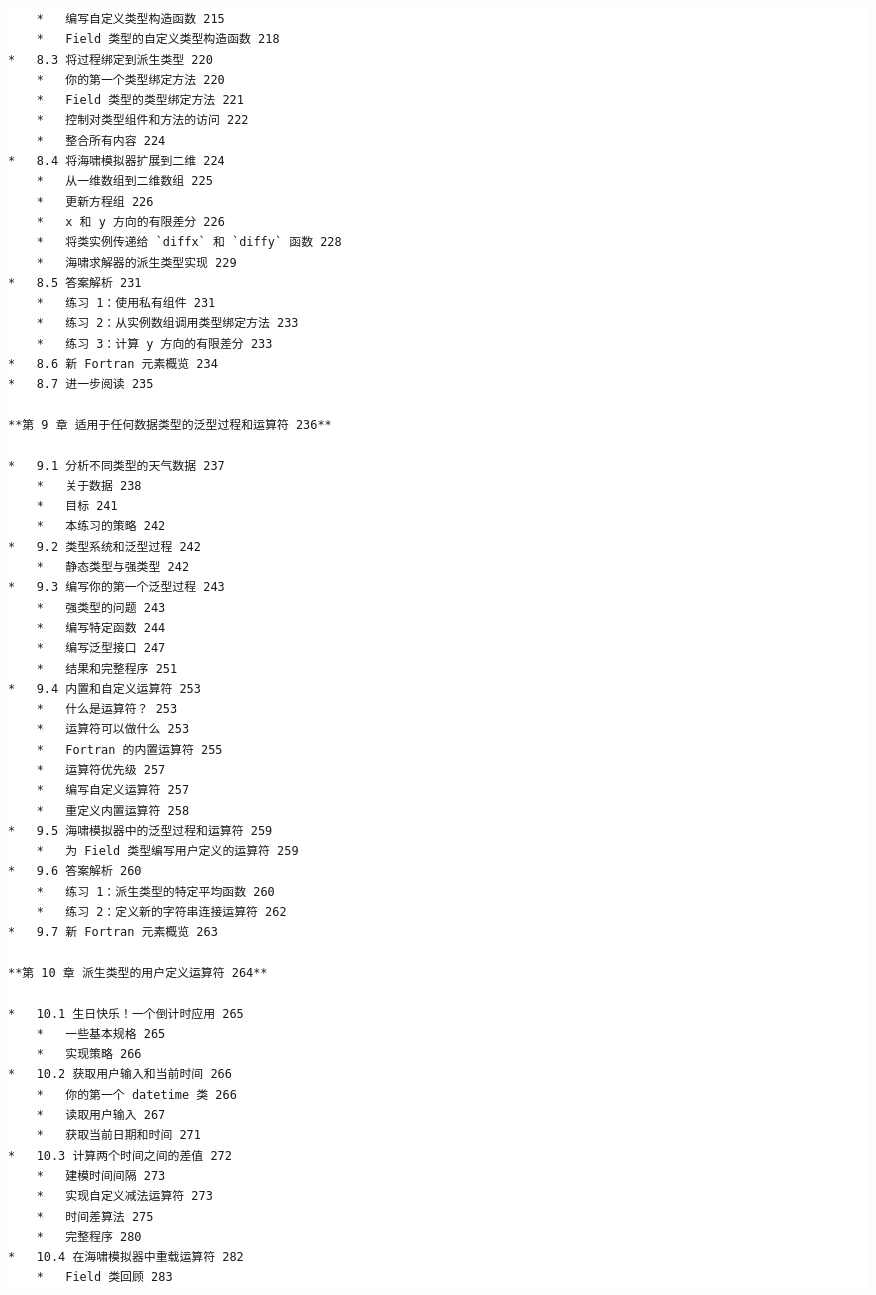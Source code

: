 ```
    *   编写自定义类型构造函数 215
    *   Field 类型的自定义类型构造函数 218
*   8.3 将过程绑定到派生类型 220
    *   你的第一个类型绑定方法 220
    *   Field 类型的类型绑定方法 221
    *   控制对类型组件和方法的访问 222
    *   整合所有内容 224
*   8.4 将海啸模拟器扩展到二维 224
    *   从一维数组到二维数组 225
    *   更新方程组 226
    *   x 和 y 方向的有限差分 226
    *   将类实例传递给 `diffx` 和 `diffy` 函数 228
    *   海啸求解器的派生类型实现 229
*   8.5 答案解析 231
    *   练习 1：使用私有组件 231
    *   练习 2：从实例数组调用类型绑定方法 233
    *   练习 3：计算 y 方向的有限差分 233
*   8.6 新 Fortran 元素概览 234
*   8.7 进一步阅读 235

**第 9 章 适用于任何数据类型的泛型过程和运算符 236**

*   9.1 分析不同类型的天气数据 237
    *   关于数据 238
    *   目标 241
    *   本练习的策略 242
*   9.2 类型系统和泛型过程 242
    *   静态类型与强类型 242
*   9.3 编写你的第一个泛型过程 243
    *   强类型的问题 243
    *   编写特定函数 244
    *   编写泛型接口 247
    *   结果和完整程序 251
*   9.4 内置和自定义运算符 253
    *   什么是运算符？ 253
    *   运算符可以做什么 253
    *   Fortran 的内置运算符 255
    *   运算符优先级 257
    *   编写自定义运算符 257
    *   重定义内置运算符 258
*   9.5 海啸模拟器中的泛型过程和运算符 259
    *   为 Field 类型编写用户定义的运算符 259
*   9.6 答案解析 260
    *   练习 1：派生类型的特定平均函数 260
    *   练习 2：定义新的字符串连接运算符 262
*   9.7 新 Fortran 元素概览 263

**第 10 章 派生类型的用户定义运算符 264**

*   10.1 生日快乐！一个倒计时应用 265
    *   一些基本规格 265
    *   实现策略 266
*   10.2 获取用户输入和当前时间 266
    *   你的第一个 datetime 类 266
    *   读取用户输入 267
    *   获取当前日期和时间 271
*   10.3 计算两个时间之间的差值 272
    *   建模时间间隔 273
    *   实现自定义减法运算符 273
    *   时间差算法 275
    *   完整程序 280
*   10.4 在海啸模拟器中重载运算符 282
    *   Field 类回顾 283
```